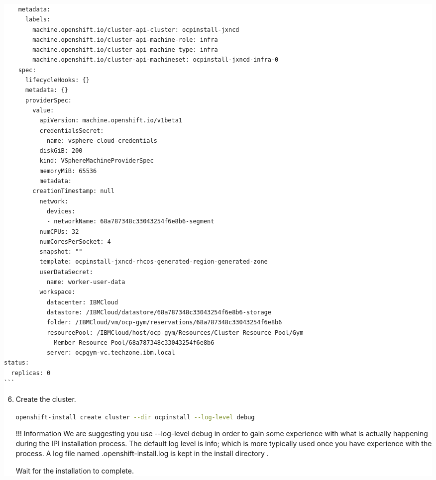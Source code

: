         metadata:
          labels:
            machine.openshift.io/cluster-api-cluster: ocpinstall-jxncd
            machine.openshift.io/cluster-api-machine-role: infra
            machine.openshift.io/cluster-api-machine-type: infra
            machine.openshift.io/cluster-api-machineset: ocpinstall-jxncd-infra-0
        spec:
          lifecycleHooks: {}
          metadata: {}
          providerSpec:
            value:
              apiVersion: machine.openshift.io/v1beta1
              credentialsSecret:
                name: vsphere-cloud-credentials
              diskGiB: 200
              kind: VSphereMachineProviderSpec
              memoryMiB: 65536
              metadata:
            creationTimestamp: null
              network:
                devices:
                - networkName: 68a787348c33043254f6e8b6-segment
              numCPUs: 32
              numCoresPerSocket: 4
              snapshot: ""
              template: ocpinstall-jxncd-rhcos-generated-region-generated-zone
              userDataSecret:
                name: worker-user-data
              workspace:
                datacenter: IBMCloud
                datastore: /IBMCloud/datastore/68a787348c33043254f6e8b6-storage
                folder: /IBMCloud/vm/ocp-gym/reservations/68a787348c33043254f6e8b6
                resourcePool: /IBMCloud/host/ocp-gym/Resources/Cluster Resource Pool/Gym
                  Member Resource Pool/68a787348c33043254f6e8b6
                server: ocpgym-vc.techzone.ibm.local
    status:
      replicas: 0
    ```

6. Create the cluster.
    
    ```sh
    openshift-install create cluster --dir ocpinstall --log-level debug
    ```

    !!! Information
        We are suggesting you use --log-level debug in order to gain some experience with what is actually happening during the IPI installation process. The default log level is info; which is more typically used once you have experience with the process. A log file named .openshift-install.log is kept in the install directory .

    Wait for the installation to complete.
